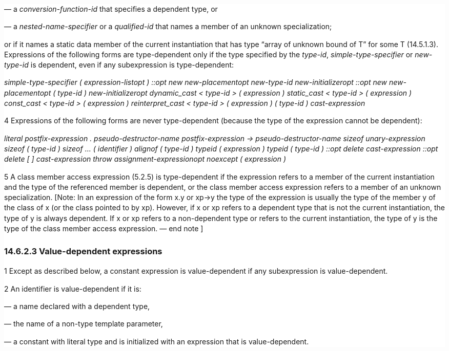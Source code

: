 — a *conversion-function-id* that specifies a dependent type, or

— a *nested-name-specifier* or a *qualified-id* that names a member of an unknown specialization;

or if it names a static data member of the current instantiation that has type “array of unknown bound of T” for some T (14.5.1.3). Expressions of the following forms are type-dependent only if the type specified by the *type-id*, *simple-type-specifier* or *new-type-id* is dependent, even if any subexpression is type-dependent:

*simple-type-specifier ( expression-listopt )
::opt new new-placementopt new-type-id new-initializeropt
::opt new new-placementopt ( type-id ) new-initializeropt
dynamic_cast < type-id > ( expression )
static_cast < type-id > ( expression )
const_cast < type-id > ( expression )
reinterpret_cast < type-id > ( expression )
( type-id ) cast-expression*

4 Expressions of the following forms are never type-dependent (because the type of the expression cannot be dependent):

*literal
postfix-expression . pseudo-destructor-name
postfix-expression -> pseudo-destructor-name
sizeof unary-expression
sizeof ( type-id )
sizeof ... ( identifier )
alignof ( type-id )
typeid ( expression )
typeid ( type-id )
::opt delete cast-expression
::opt delete [ ] cast-expression
throw assignment-expressionopt
noexcept ( expression )*

5 A class member access expression (5.2.5) is type-dependent if the expression refers to a member of the current instantiation and the type of the referenced member is dependent, or the class member access expression refers to a member of an unknown specialization. [Note: In an expression of the form x.y or xp->y the type of the expression is usually the type of the member y of the class of x (or the class pointed to by xp). However, if x or xp refers to a dependent type that is not the current instantiation, the type of y is always dependent. If x or xp refers to a non-dependent type or refers to the current instantiation, the type of y is the type of the class member access expression. — end note ]

### 14.6.2.3 Value-dependent expressions

1 Except as described below, a constant expression is value-dependent if any subexpression is value-dependent.

2 An identifier is value-dependent if it is:

— a name declared with a dependent type,

— the name of a non-type template parameter,

— a constant with literal type and is initialized with an expression that is value-dependent.
